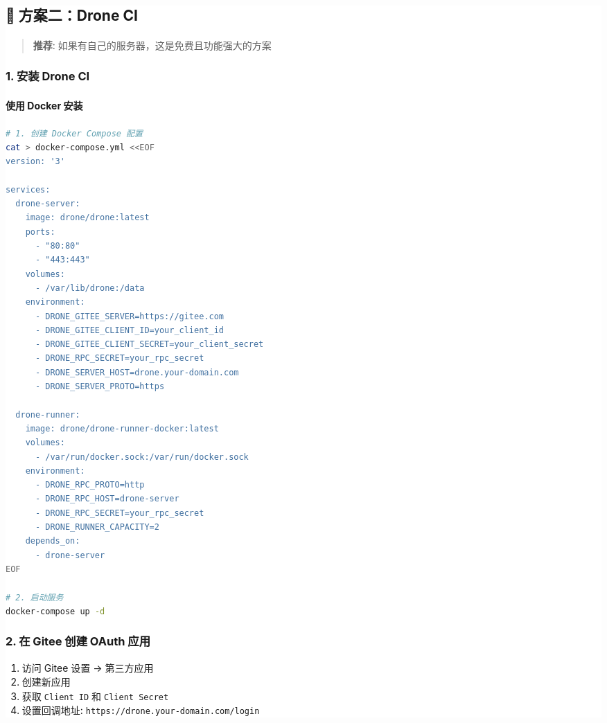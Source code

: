 
## 🚀 方案二：Drone CI

> **推荐**: 如果有自己的服务器，这是免费且功能强大的方案

### 1. 安装 Drone CI

#### 使用 Docker 安装

```bash
# 1. 创建 Docker Compose 配置
cat > docker-compose.yml <<EOF
version: '3'

services:
  drone-server:
    image: drone/drone:latest
    ports:
      - "80:80"
      - "443:443"
    volumes:
      - /var/lib/drone:/data
    environment:
      - DRONE_GITEE_SERVER=https://gitee.com
      - DRONE_GITEE_CLIENT_ID=your_client_id
      - DRONE_GITEE_CLIENT_SECRET=your_client_secret
      - DRONE_RPC_SECRET=your_rpc_secret
      - DRONE_SERVER_HOST=drone.your-domain.com
      - DRONE_SERVER_PROTO=https

  drone-runner:
    image: drone/drone-runner-docker:latest
    volumes:
      - /var/run/docker.sock:/var/run/docker.sock
    environment:
      - DRONE_RPC_PROTO=http
      - DRONE_RPC_HOST=drone-server
      - DRONE_RPC_SECRET=your_rpc_secret
      - DRONE_RUNNER_CAPACITY=2
    depends_on:
      - drone-server
EOF

# 2. 启动服务
docker-compose up -d
```

### 2. 在 Gitee 创建 OAuth 应用

1. 访问 Gitee 设置 → 第三方应用
2. 创建新应用
3. 获取 `Client ID` 和 `Client Secret`
4. 设置回调地址: `https://drone.your-domain.com/login`
